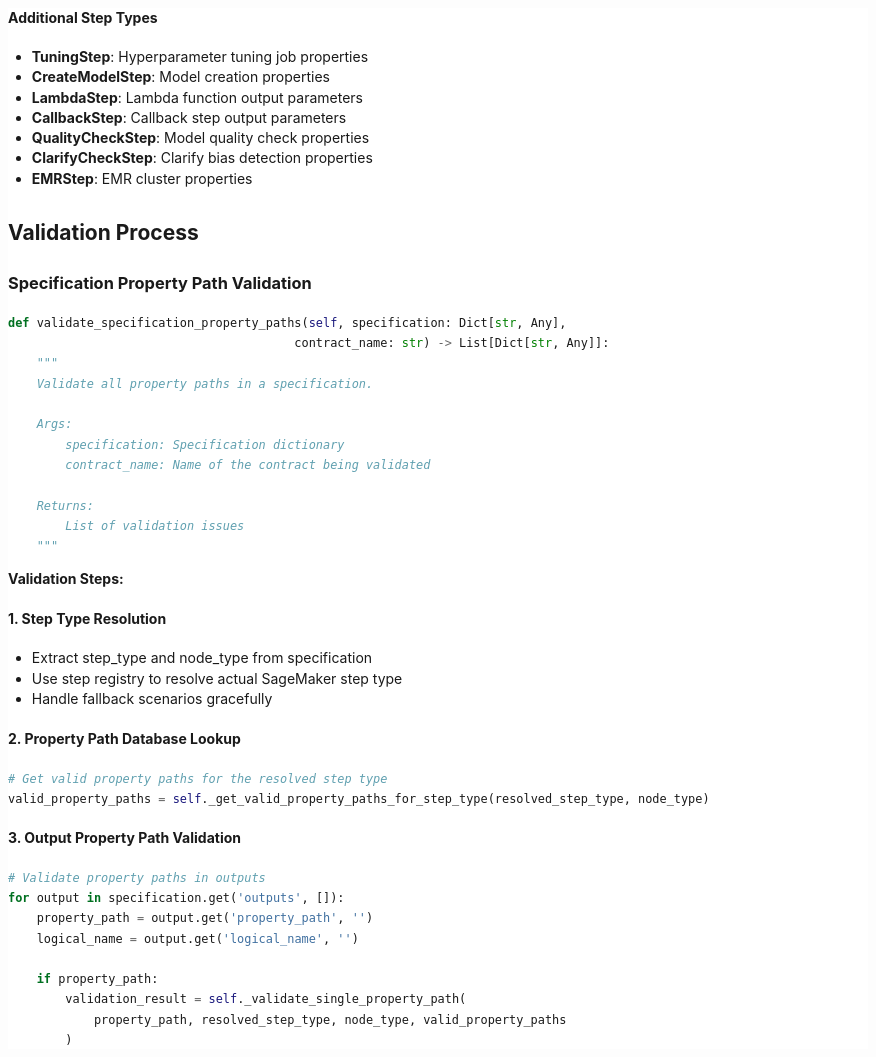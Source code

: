 ```python
```

#### Additional Step Types
- **TuningStep**: Hyperparameter tuning job properties
- **CreateModelStep**: Model creation properties
- **LambdaStep**: Lambda function output parameters
- **CallbackStep**: Callback step output parameters
- **QualityCheckStep**: Model quality check properties
- **ClarifyCheckStep**: Clarify bias detection properties
- **EMRStep**: EMR cluster properties

## Validation Process

### Specification Property Path Validation

```python
def validate_specification_property_paths(self, specification: Dict[str, Any], 
                                        contract_name: str) -> List[Dict[str, Any]]:
    """
    Validate all property paths in a specification.
    
    Args:
        specification: Specification dictionary
        contract_name: Name of the contract being validated
        
    Returns:
        List of validation issues
    """
```

**Validation Steps:**

#### 1. Step Type Resolution
- Extract step_type and node_type from specification
- Use step registry to resolve actual SageMaker step type
- Handle fallback scenarios gracefully

#### 2. Property Path Database Lookup
```python
# Get valid property paths for the resolved step type
valid_property_paths = self._get_valid_property_paths_for_step_type(resolved_step_type, node_type)
```

#### 3. Output Property Path Validation
```python
# Validate property paths in outputs
for output in specification.get('outputs', []):
    property_path = output.get('property_path', '')
    logical_name = output.get('logical_name', '')
    
    if property_path:
        validation_result = self._validate_single_property_path(
            property_path, resolved_step_type, node_type, valid_property_paths
        )
```

